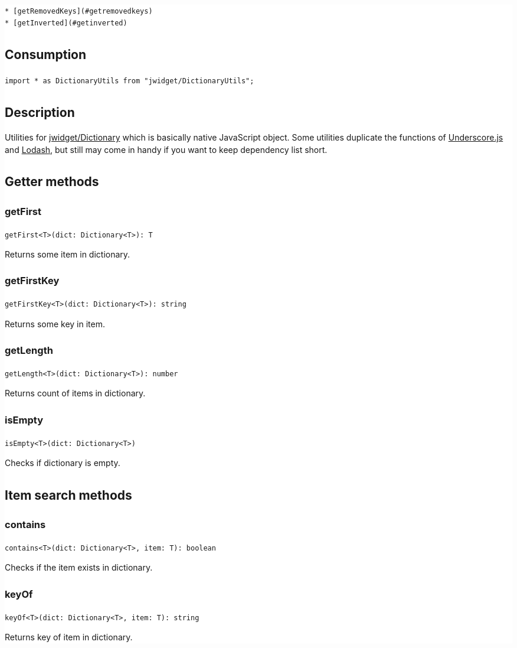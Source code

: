     * [getRemovedKeys](#getremovedkeys)
    * [getInverted](#getinverted)
[](END_INDEX)

## Consumption

	import * as DictionaryUtils from "jwidget/DictionaryUtils";

## Description

Utilities for [jwidget/Dictionary](Dictionary.md) which is basically native JavaScript object. Some utilities duplicate the functions of [Underscore.js](http://underscorejs.org) and [Lodash](https://lodash.com), but still may come in handy if you want to keep dependency list short.

## Getter methods

### getFirst

	getFirst<T>(dict: Dictionary<T>): T

Returns some item in dictionary.

### getFirstKey

	getFirstKey<T>(dict: Dictionary<T>): string

Returns some key in item.

### getLength

	getLength<T>(dict: Dictionary<T>): number

Returns count of items in dictionary.

### isEmpty

	isEmpty<T>(dict: Dictionary<T>)

Checks if dictionary is empty.

## Item search methods

### contains

	contains<T>(dict: Dictionary<T>, item: T): boolean

Checks if the item exists in dictionary.

### keyOf

	keyOf<T>(dict: Dictionary<T>, item: T): string

Returns key of item in dictionary.
